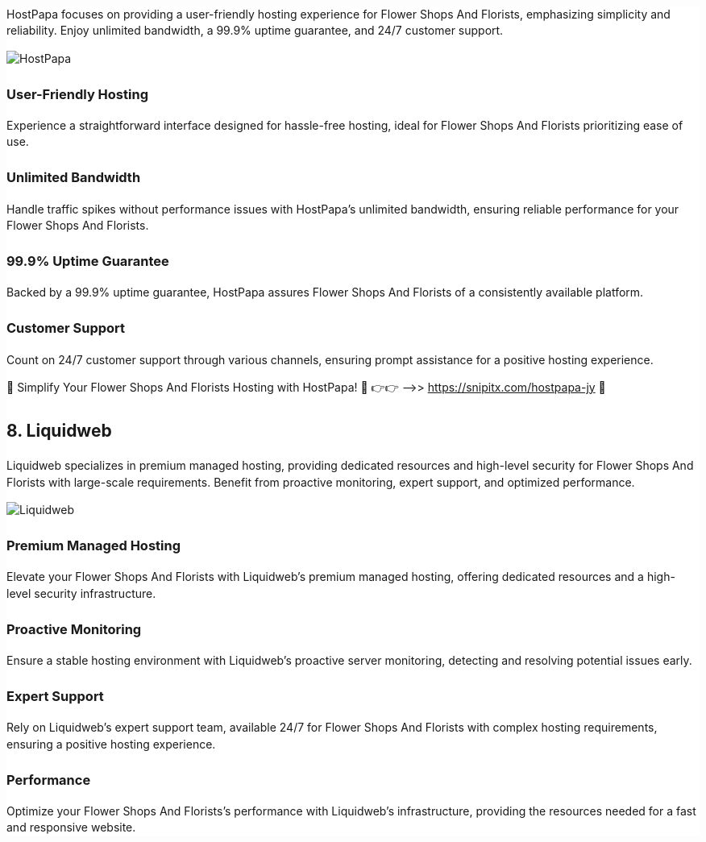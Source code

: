 HostPapa focuses on providing a user-friendly hosting experience for Flower Shops And Florists, emphasizing simplicity and reliability. Enjoy unlimited bandwidth, a 99.9% uptime guarantee, and 24/7 customer support.

![HostPapa](https://i.imgur.com/ouDTkvl.jpeg "HostPapa Hosting")

### User-Friendly Hosting
Experience a straightforward interface designed for hassle-free hosting, ideal for Flower Shops And Florists prioritizing ease of use.

### Unlimited Bandwidth
Handle traffic spikes without performance issues with HostPapa’s unlimited bandwidth, ensuring reliable performance for your Flower Shops And Florists.

### 99.9% Uptime Guarantee
Backed by a 99.9% uptime guarantee, HostPapa assures Flower Shops And Florists of a consistently available platform.

### Customer Support
Count on 24/7 customer support through various channels, ensuring prompt assistance for a positive hosting experience.

🌈 Simplify Your Flower Shops And Florists Hosting with HostPapa! 🚀
👉👉 -->> https://snipitx.com/hostpapa-jy 🚀

## 8. Liquidweb

Liquidweb specializes in premium managed hosting, providing dedicated resources and high-level security for Flower Shops And Florists with large-scale requirements. Benefit from proactive monitoring, expert support, and optimized performance.

![Liquidweb](https://i.imgur.com/4IvT9SC.jpeg "Liquidweb Hosting")

### Premium Managed Hosting
Elevate your Flower Shops And Florists with Liquidweb’s premium managed hosting, offering dedicated resources and a high-level security infrastructure.

### Proactive Monitoring
Ensure a stable hosting environment with Liquidweb’s proactive server monitoring, detecting and resolving potential issues early.

### Expert Support
Rely on Liquidweb’s expert support team, available 24/7 for Flower Shops And Florists with complex hosting requirements, ensuring a positive hosting experience.

### Performance
Optimize your Flower Shops And Florists’s performance with Liquidweb’s infrastructure, providing the resources needed for a fast and responsive website.
